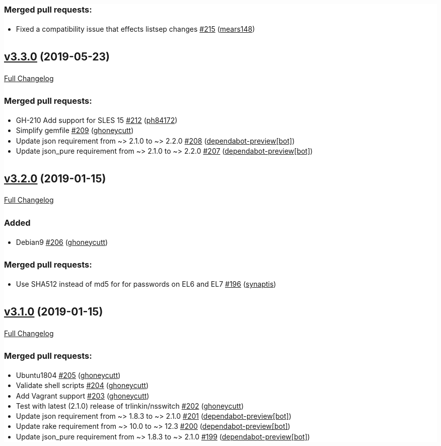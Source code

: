 ### Merged pull requests:

- Fixed a compatibility issue that effects listsep changes [\#215](https://github.com/ghoneycutt/puppet-module-pam/pull/215) ([mears148](https://github.com/mears148))

## [v3.3.0](https://github.com/ghoneycutt/puppet-module-pam/tree/v3.3.0) (2019-05-23)

[Full Changelog](https://github.com/ghoneycutt/puppet-module-pam/compare/v3.2.0...v3.3.0)

### Merged pull requests:

- GH-210 Add support for SLES 15 [\#212](https://github.com/ghoneycutt/puppet-module-pam/pull/212) ([ph84172](https://github.com/ph84172))
- Simplify gemfile [\#209](https://github.com/ghoneycutt/puppet-module-pam/pull/209) ([ghoneycutt](https://github.com/ghoneycutt))
- Update json requirement from ~\> 2.1.0 to ~\> 2.2.0 [\#208](https://github.com/ghoneycutt/puppet-module-pam/pull/208) ([dependabot-preview[bot]](https://github.com/apps/dependabot-preview))
- Update json\_pure requirement from ~\> 2.1.0 to ~\> 2.2.0 [\#207](https://github.com/ghoneycutt/puppet-module-pam/pull/207) ([dependabot-preview[bot]](https://github.com/apps/dependabot-preview))

## [v3.2.0](https://github.com/ghoneycutt/puppet-module-pam/tree/v3.2.0) (2019-01-15)

[Full Changelog](https://github.com/ghoneycutt/puppet-module-pam/compare/v3.1.0...v3.2.0)

### Added

- Debian9 [\#206](https://github.com/ghoneycutt/puppet-module-pam/pull/206) ([ghoneycutt](https://github.com/ghoneycutt))

### Merged pull requests:

- Use SHA512 instead of md5 for for passwords on EL6 and EL7 [\#196](https://github.com/ghoneycutt/puppet-module-pam/pull/196) ([synaptis](https://github.com/synaptis))

## [v3.1.0](https://github.com/ghoneycutt/puppet-module-pam/tree/v3.1.0) (2019-01-15)

[Full Changelog](https://github.com/ghoneycutt/puppet-module-pam/compare/v3.0.0...v3.1.0)

### Merged pull requests:

- Ubuntu1804 [\#205](https://github.com/ghoneycutt/puppet-module-pam/pull/205) ([ghoneycutt](https://github.com/ghoneycutt))
- Validate shell scripts [\#204](https://github.com/ghoneycutt/puppet-module-pam/pull/204) ([ghoneycutt](https://github.com/ghoneycutt))
- Add Vagrant support [\#203](https://github.com/ghoneycutt/puppet-module-pam/pull/203) ([ghoneycutt](https://github.com/ghoneycutt))
- Test with latest \(2.1.0\) release of trlinkin/nsswitch [\#202](https://github.com/ghoneycutt/puppet-module-pam/pull/202) ([ghoneycutt](https://github.com/ghoneycutt))
- Update json requirement from ~\> 1.8.3 to ~\> 2.1.0 [\#201](https://github.com/ghoneycutt/puppet-module-pam/pull/201) ([dependabot-preview[bot]](https://github.com/apps/dependabot-preview))
- Update rake requirement from ~\> 10.0 to ~\> 12.3 [\#200](https://github.com/ghoneycutt/puppet-module-pam/pull/200) ([dependabot-preview[bot]](https://github.com/apps/dependabot-preview))
- Update json\_pure requirement from ~\> 1.8.3 to ~\> 2.1.0 [\#199](https://github.com/ghoneycutt/puppet-module-pam/pull/199) ([dependabot-preview[bot]](https://github.com/apps/dependabot-preview))
